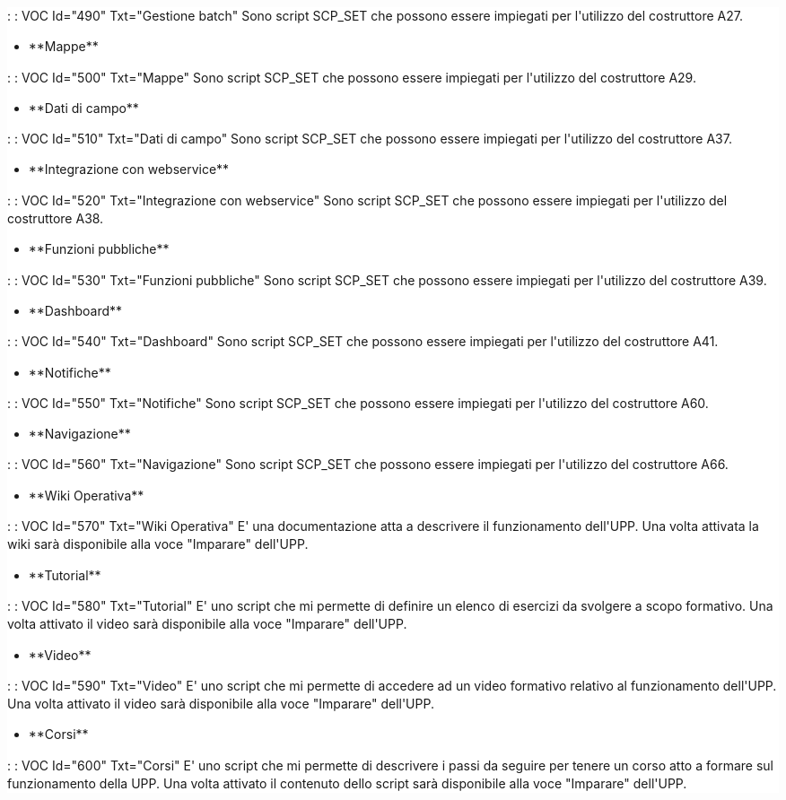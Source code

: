  :  : VOC Id="490"   Txt="Gestione batch"
Sono script SCP_SET che possono essere impiegati per l'utilizzo del costruttore A27.

- \*\*Mappe\*\*

 :  : VOC Id="500"   Txt="Mappe"
Sono script SCP_SET che possono essere impiegati per l'utilizzo del costruttore A29.

- \*\*Dati di campo\*\*

 :  : VOC Id="510"   Txt="Dati di campo"
Sono script SCP_SET che possono essere impiegati per l'utilizzo del costruttore A37.

- \*\*Integrazione con webservice\*\*

 :  : VOC Id="520"   Txt="Integrazione con webservice"
Sono script SCP_SET che possono essere impiegati per l'utilizzo del costruttore A38.

- \*\*Funzioni pubbliche\*\*

 :  : VOC Id="530"   Txt="Funzioni pubbliche"
Sono script SCP_SET che possono essere impiegati per l'utilizzo del costruttore A39.

- \*\*Dashboard\*\*

 :  : VOC Id="540"   Txt="Dashboard"
Sono script SCP_SET che possono essere impiegati per l'utilizzo del costruttore A41.

- \*\*Notifiche\*\*

 :  : VOC Id="550"   Txt="Notifiche"
Sono script SCP_SET che possono essere impiegati per l'utilizzo del costruttore A60.

- \*\*Navigazione\*\*

 :  : VOC Id="560"   Txt="Navigazione"
Sono script SCP_SET che possono essere impiegati per l'utilizzo del costruttore A66.

- \*\*Wiki Operativa\*\*

 :  : VOC Id="570"   Txt="Wiki Operativa"
E' una documentazione atta a descrivere il funzionamento dell'UPP.
Una volta attivata la wiki sarà disponibile alla voce "Imparare" dell'UPP.

- \*\*Tutorial\*\*

 :  : VOC Id="580"   Txt="Tutorial"
E' uno script che mi permette di definire un elenco di esercizi da svolgere a scopo formativo.
Una volta attivato il video sarà disponibile alla voce "Imparare" dell'UPP.

- \*\*Video\*\*

 :  : VOC Id="590"   Txt="Video"
E' uno script che mi permette di accedere ad un video formativo relativo al funzionamento dell'UPP.
Una volta attivato il video sarà disponibile alla voce "Imparare" dell'UPP.

- \*\*Corsi\*\*

 :  : VOC Id="600"   Txt="Corsi"
E' uno script che mi permette di descrivere i passi da seguire per tenere un corso atto a formare sul funzionamento della UPP.
Una volta attivato il contenuto dello script sarà disponibile alla voce "Imparare" dell'UPP.
